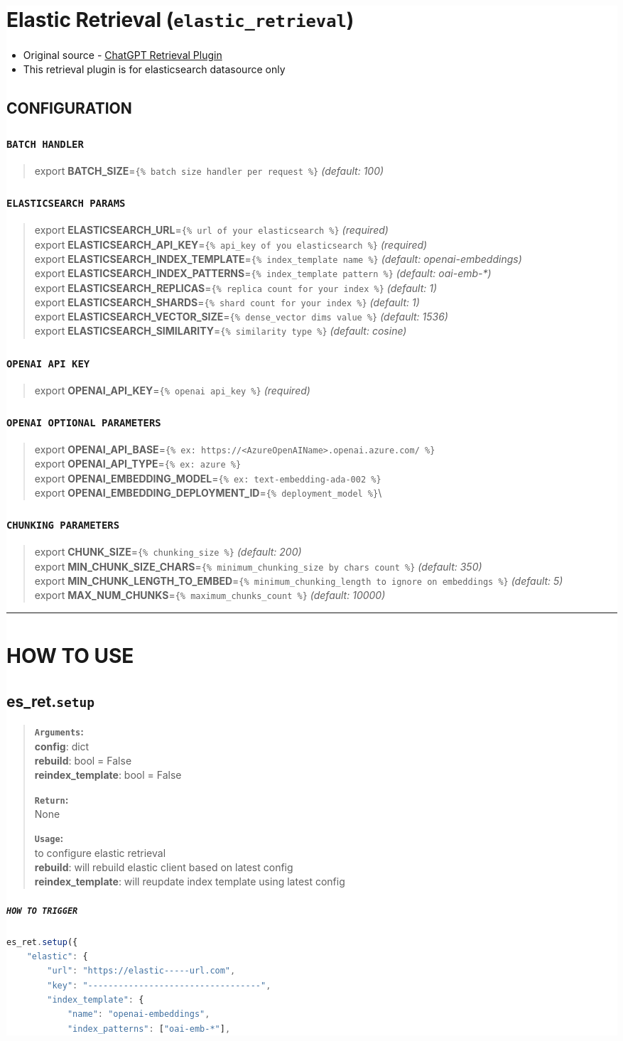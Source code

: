# **Elastic Retrieval (`elastic_retrieval`)**
- Original source - [ChatGPT Retrieval Plugin](https://github.com/openai/chatgpt-retrieval-plugin)
- This retrieval plugin is for elasticsearch datasource only

## **CONFIGURATION**
### `BATCH HANDLER`
> export **BATCH_SIZE**=`{% batch size handler per request %}` *(default: 100)*
### `ELASTICSEARCH PARAMS`
> export **ELASTICSEARCH_URL**=`{% url of your elasticsearch %}` *(required)*\
> export **ELASTICSEARCH_API_KEY**=`{% api_key of you elasticsearch %}` *(required)*\
> export **ELASTICSEARCH_INDEX_TEMPLATE**=`{% index_template name %}` *(default: openai-embeddings)*\
> export **ELASTICSEARCH_INDEX_PATTERNS**=`{% index_template pattern %}` *(default: oai-emb-\*)*\
> export **ELASTICSEARCH_REPLICAS**=`{% replica count for your index %}` *(default: 1)*\
> export **ELASTICSEARCH_SHARDS**=`{% shard count for your index %}` *(default: 1)*\
> export **ELASTICSEARCH_VECTOR_SIZE**=`{% dense_vector dims value %}` *(default: 1536)*\
> export **ELASTICSEARCH_SIMILARITY**=`{% similarity type %}` *(default: cosine)*
### `OPENAI API KEY`
> export **OPENAI_API_KEY**=`{% openai api_key %}` *(required)*
### `OPENAI OPTIONAL PARAMETERS`
> export **OPENAI_API_BASE**=`{% ex: https://<AzureOpenAIName>.openai.azure.com/ %}`\
> export **OPENAI_API_TYPE**=`{% ex: azure %}`\
> export **OPENAI_EMBEDDING_MODEL**=`{% ex: text-embedding-ada-002 %}`\
> export **OPENAI_EMBEDDING_DEPLOYMENT_ID**=`{% deployment_model %}`\
### `CHUNKING PARAMETERS`
> export **CHUNK_SIZE**=`{% chunking_size %}` *(default: 200)*\
> export **MIN_CHUNK_SIZE_CHARS**=`{% minimum_chunking_size by chars count %}` *(default: 350)*\
> export **MIN_CHUNK_LENGTH_TO_EMBED**=`{% minimum_chunking_length to ignore on embeddings %}` *(default: 5)*\
> export **MAX_NUM_CHUNKS**=`{% maximum_chunks_count %}` *(default: 10000)*
---
# **HOW TO USE**
## es_ret.**`setup`**
> **`Arguments`:** \
> **config**: dict \
> **rebuild**: bool = False \
> **reindex_template**: bool = False
>
> **`Return`:** \
> None
>
> **`Usage`:** \
> to configure elastic retrieval \
> **rebuild**: will rebuild elastic client based on latest config \
> **reindex_template**: will reupdate index template using latest config
>
##### **`HOW TO TRIGGER`**
```js
es_ret.setup({
    "elastic": {
        "url": "https://elastic-----url.com",
        "key": "----------------------------------",
        "index_template": {
            "name": "openai-embeddings",
            "index_patterns": ["oai-emb-*"],
```